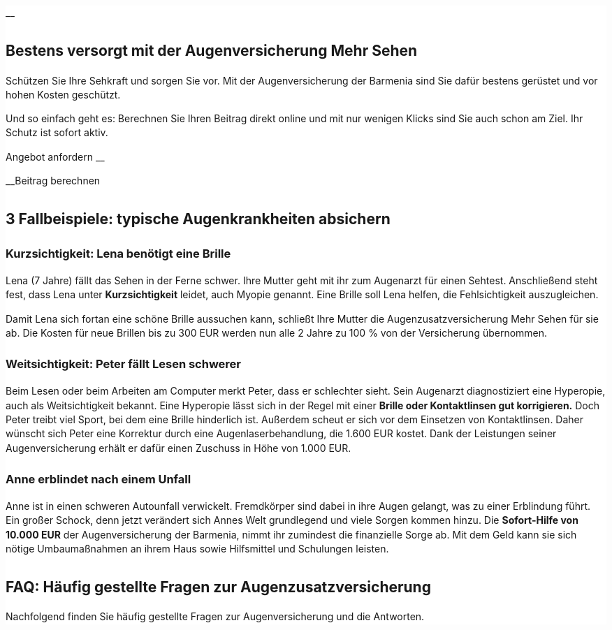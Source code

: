 __

## Bestens versorgt mit der Augenversicherung Mehr Sehen

Schützen Sie Ihre Sehkraft und sorgen Sie vor. Mit der Augenversicherung der
Barmenia sind Sie dafür bestens gerüstet und vor hohen Kosten geschützt.

Und so einfach geht es: Berechnen Sie Ihren Beitrag direkt online und mit nur
wenigen Klicks sind Sie auch schon am Ziel. Ihr Schutz ist sofort aktiv.

Angebot anfordern __  

__Beitrag berechnen

## 3 Fallbeispiele: typische Augenkrankheiten absichern

### Kurzsichtigkeit: Lena benötigt eine Brille

Lena (7 Jahre) fällt das Sehen in der Ferne schwer. Ihre Mutter geht mit ihr
zum Augenarzt für einen Sehtest. Anschließend steht fest, dass Lena unter
**Kurzsichtigkeit** leidet, auch Myopie genannt. Eine Brille soll Lena helfen,
die Fehlsichtigkeit auszugleichen.

Damit Lena sich fortan eine schöne Brille aussuchen kann, schließt Ihre Mutter
die Augenzusatzversicherung Mehr Sehen für sie ab. Die Kosten für neue Brillen
bis zu 300 EUR werden nun alle 2 Jahre zu 100 % von der Versicherung
übernommen.

### Weitsichtigkeit: Peter fällt Lesen schwerer

Beim Lesen oder beim Arbeiten am Computer merkt Peter, dass er schlechter
sieht. Sein Augenarzt diagnostiziert eine Hyperopie, auch als Weitsichtigkeit
bekannt. Eine Hyperopie lässt sich in der Regel mit einer **Brille oder
Kontaktlinsen gut korrigieren.** Doch Peter treibt viel Sport, bei dem eine
Brille hinderlich ist. Außerdem scheut er sich vor dem Einsetzen von
Kontaktlinsen. Daher wünscht sich Peter eine Korrektur durch eine
Augenlaserbehandlung, die 1.600 EUR kostet. Dank der Leistungen seiner
Augenversicherung erhält er dafür einen Zuschuss in Höhe von 1.000 EUR.

### Anne erblindet nach einem Unfall

Anne ist in einen schweren Autounfall verwickelt. Fremdkörper sind dabei in
ihre Augen gelangt, was zu einer Erblindung führt. Ein großer Schock, denn
jetzt verändert sich Annes Welt grundlegend und viele Sorgen kommen hinzu. Die
**Sofort-Hilfe von 10.000 EUR** der Augenversicherung der Barmenia, nimmt ihr
zumindest die finanzielle Sorge ab. Mit dem Geld kann sie sich nötige
Umbaumaßnahmen an ihrem Haus sowie Hilfsmittel und Schulungen leisten.

##  FAQ: Häufig gestellte Fragen zur Augenzusatzversicherung

Nachfolgend finden Sie häufig gestellte Fragen zur Augenversicherung und die
Antworten.
